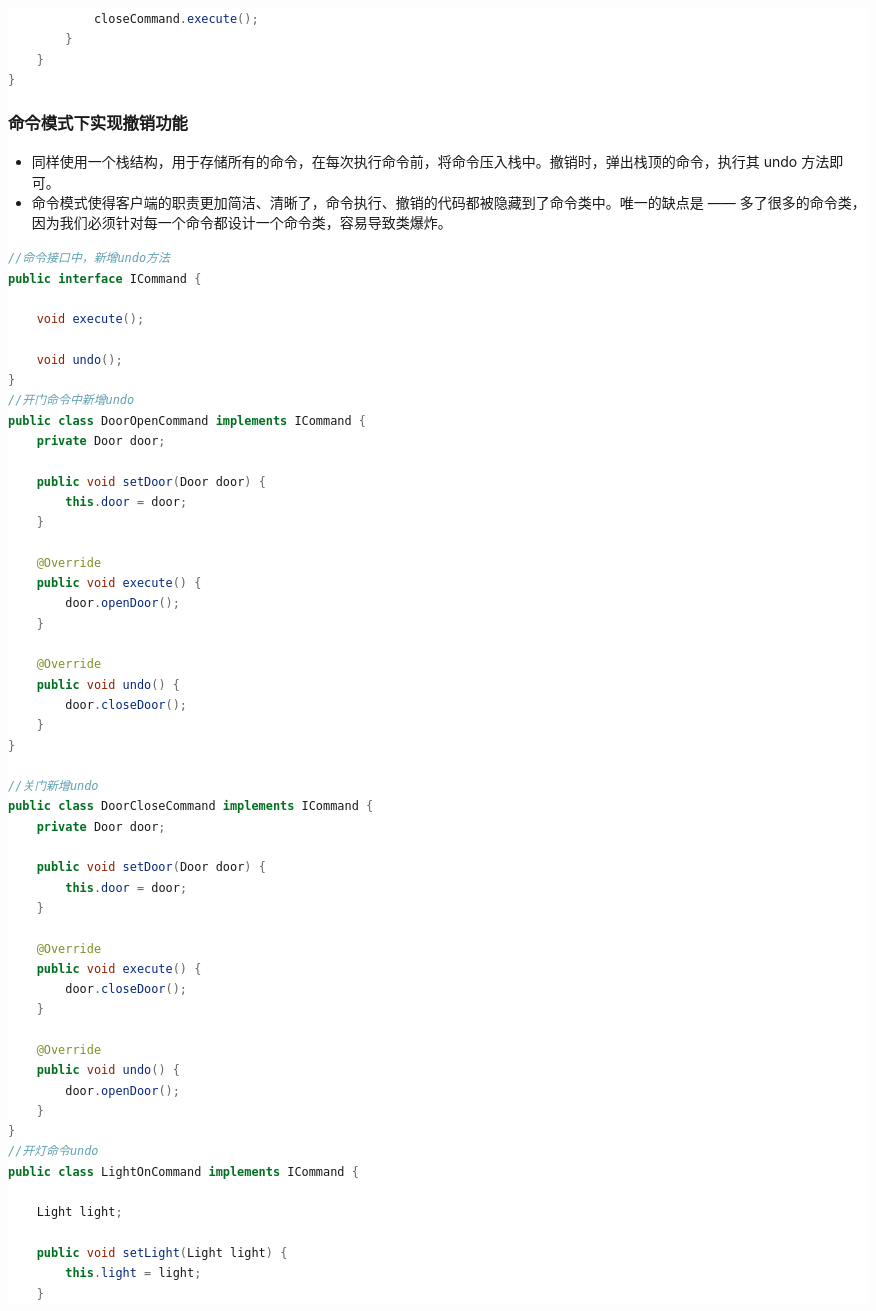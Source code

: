 ```java
            closeCommand.execute();
        }
    }
}
```

### 命令模式下实现撤销功能

- 同样使用一个栈结构，用于存储所有的命令，在每次执行命令前，将命令压入栈中。撤销时，弹出栈顶的命令，执行其 undo 方法即可。
- 命令模式使得客户端的职责更加简洁、清晰了，命令执行、撤销的代码都被隐藏到了命令类中。唯一的缺点是 —— 多了很多的命令类，因为我们必须针对每一个命令都设计一个命令类，容易导致类爆炸。

```java
//命令接口中，新增undo方法
public interface ICommand {
    
    void execute();

    void undo();
}
//开门命令中新增undo
public class DoorOpenCommand implements ICommand {
    private Door door;

    public void setDoor(Door door) {
        this.door = door;
    }

    @Override
    public void execute() {
        door.openDoor();
    }

    @Override
    public void undo() {
        door.closeDoor();
    }
}

//关门新增undo
public class DoorCloseCommand implements ICommand {
    private Door door;

    public void setDoor(Door door) {
        this.door = door;
    }

    @Override
    public void execute() {
        door.closeDoor();
    }

    @Override
    public void undo() {
        door.openDoor();
    }
}
//开灯命令undo
public class LightOnCommand implements ICommand {

    Light light;

    public void setLight(Light light) {
        this.light = light;
    }
```